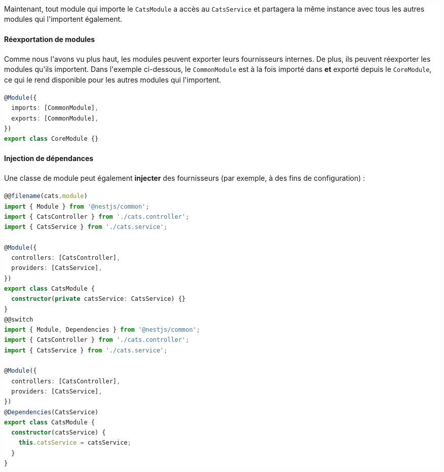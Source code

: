 Maintenant, tout module qui importe le `CatsModule` a accès au `CatsService` et partagera la même instance avec tous les autres modules qui l'importent également.

<app-banner-devtools></app-banner-devtools>

#### Réexportation de modules

Comme nous l'avons vu plus haut, les modules peuvent exporter leurs fournisseurs internes. De plus, ils peuvent réexporter les modules qu'ils importent. Dans l'exemple ci-dessous, le `CommonModule` est à la fois importé dans **et** exporté depuis le `CoreModule`, ce qui le rend disponible pour les autres modules qui l'importent.

```typescript
@Module({
  imports: [CommonModule],
  exports: [CommonModule],
})
export class CoreModule {}
```

#### Injection de dépendances

Une classe de module peut également **injecter** des fournisseurs (par exemple, à des fins de configuration) :

```typescript
@@filename(cats.module)
import { Module } from '@nestjs/common';
import { CatsController } from './cats.controller';
import { CatsService } from './cats.service';

@Module({
  controllers: [CatsController],
  providers: [CatsService],
})
export class CatsModule {
  constructor(private catsService: CatsService) {}
}
@@switch
import { Module, Dependencies } from '@nestjs/common';
import { CatsController } from './cats.controller';
import { CatsService } from './cats.service';

@Module({
  controllers: [CatsController],
  providers: [CatsService],
})
@Dependencies(CatsService)
export class CatsModule {
  constructor(catsService) {
    this.catsService = catsService;
  }
}
```
